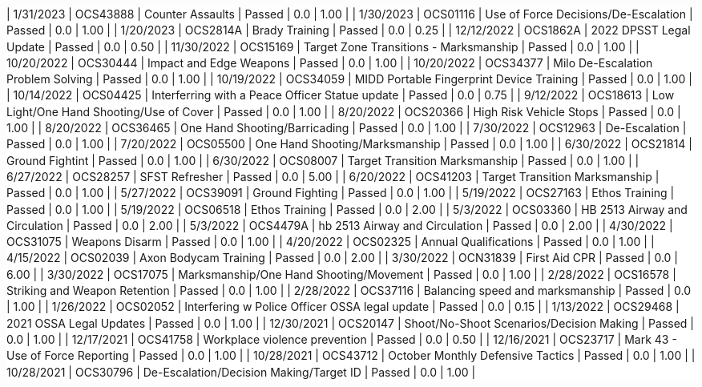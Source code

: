 | 1/31/2023 | OCS43888 | Counter Assaults | Passed | 0.0 | 1.00 |
| 1/30/2023 | OCS01116 | Use of Force Decisions/De-Escalation | Passed | 0.0 | 1.00 |
| 1/20/2023 | OCS2814A | Brady Training | Passed | 0.0 | 0.25 |
| 12/12/2022 | OCS1862A | 2022 DPSST Legal Update | Passed | 0.0 | 0.50 |
| 11/30/2022 | OCS15169 | Target Zone Transitions - Marksmanship | Passed | 0.0 | 1.00 |
| 10/20/2022 | OCS30444 | Impact and Edge Weapons | Passed | 0.0 | 1.00 |
| 10/20/2022 | OCS34377 | Milo De-Escalation  Problem Solving | Passed | 0.0 | 1.00 |
| 10/19/2022 | OCS34059 | MIDD Portable Fingerprint Device Training | Passed | 0.0 | 1.00 |
| 10/14/2022 | OCS04425 | Interferring with a Peace Officer Statue update | Passed | 0.0 | 0.75 |
| 9/12/2022 | OCS18613 | Low Light/One Hand Shooting/Use of Cover | Passed | 0.0 | 1.00 |
| 8/20/2022 | OCS20366 | High Risk Vehicle Stops | Passed | 0.0 | 1.00 |
| 8/20/2022 | OCS36465 | One Hand Shooting/Barricading | Passed | 0.0 | 1.00 |
| 7/30/2022 | OCS12963 | De-Escalation | Passed | 0.0 | 1.00 |
| 7/20/2022 | OCS05500 | One Hand Shooting/Marksmanship | Passed | 0.0 | 1.00 |
| 6/30/2022 | OCS21814 | Ground Fightint | Passed | 0.0 | 1.00 |
| 6/30/2022 | OCS08007 | Target Transition  Marksmanship | Passed | 0.0 | 1.00 |
| 6/27/2022 | OCS28257 | SFST Refresher | Passed | 0.0 | 5.00 |
| 6/20/2022 | OCS41203 | Target Transition  Marksmanship | Passed | 0.0 | 1.00 |
| 5/27/2022 | OCS39091 | Ground Fighting | Passed | 0.0 | 1.00 |
| 5/19/2022 | OCS27163 | Ethos Training | Passed | 0.0 | 1.00 |
| 5/19/2022 | OCS06518 | Ethos Training | Passed | 0.0 | 2.00 |
| 5/3/2022 | OCS03360 | HB 2513 Airway and Circulation | Passed | 0.0 | 2.00 |
| 5/3/2022 | OCS4479A | hb 2513 Airway and Circulation | Passed | 0.0 | 2.00 |
| 4/30/2022 | OCS31075 | Weapons Disarm | Passed | 0.0 | 1.00 |
| 4/20/2022 | OCS02325 | Annual Qualifications | Passed | 0.0 | 1.00 |
| 4/15/2022 | OCS02039 | Axon Bodycam Training | Passed | 0.0 | 2.00 |
| 3/30/2022 | OCN31839 | First Aid CPR | Passed | 0.0 | 6.00 |
| 3/30/2022 | OCS17075 | Marksmanship/One Hand Shooting/Movement | Passed | 0.0 | 1.00 |
| 2/28/2022 | OCS16578 | Striking and Weapon Retention | Passed | 0.0 | 1.00 |
| 2/28/2022 | OCS37116 | Balancing speed and marksmanship | Passed | 0.0 | 1.00 |
| 1/26/2022 | OCS02052 | Interfering w Police Officer OSSA legal update | Passed | 0.0 | 0.15 |
| 1/13/2022 | OCS29468 | 2021 OSSA Legal Updates | Passed | 0.0 | 1.00 |
| 12/30/2021 | OCS20147 | Shoot/No-Shoot Scenarios/Decision Making | Passed | 0.0 | 1.00 |
| 12/17/2021 | OCS41758 | Workplace violence prevention | Passed | 0.0 | 0.50 |
| 12/16/2021 | OCS23717 | Mark 43 - Use of Force Reporting | Passed | 0.0 | 1.00 |
| 10/28/2021 | OCS43712 | October Monthly Defensive Tactics | Passed | 0.0 | 1.00 |
| 10/28/2021 | OCS30796 | De-Escalation/Decision Making/Target ID | Passed | 0.0 | 1.00 |